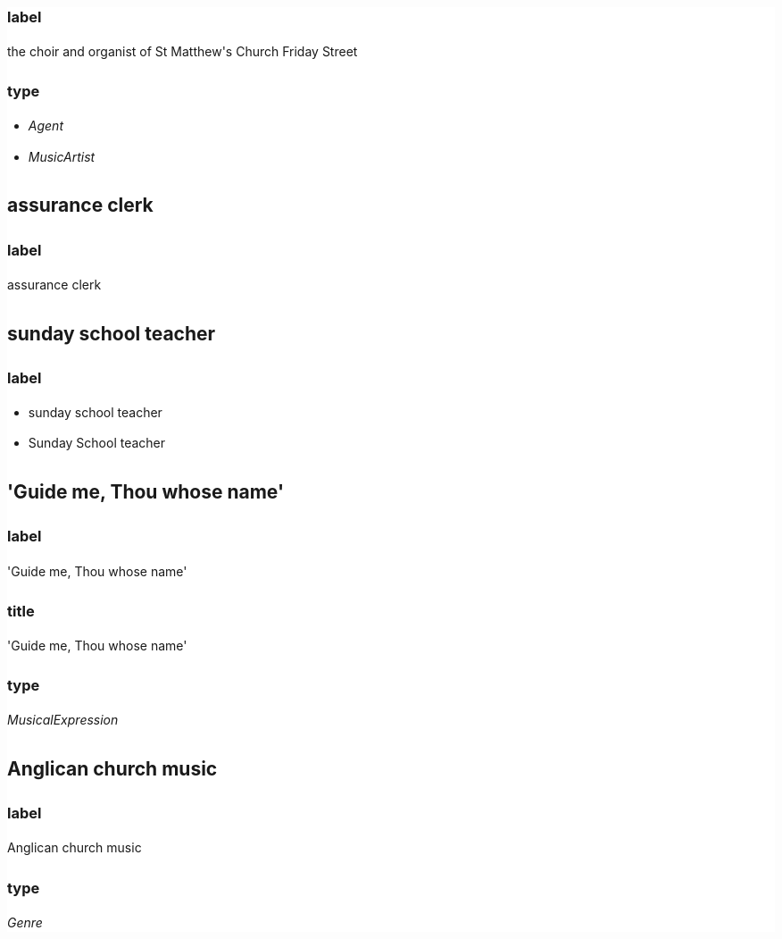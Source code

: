 ### label


the choir and organist of St Matthew's Church Friday Street

### type

 - *Agent*

 - *MusicArtist*

## assurance clerk

### label


assurance clerk

## sunday school teacher

### label

 - sunday school teacher

 - Sunday School teacher

## 'Guide me, Thou whose name'

### label


'Guide me, Thou whose name'

### title


'Guide me, Thou whose name'

### type


*MusicalExpression*

## Anglican church music

### label


Anglican church music

### type


*Genre*
